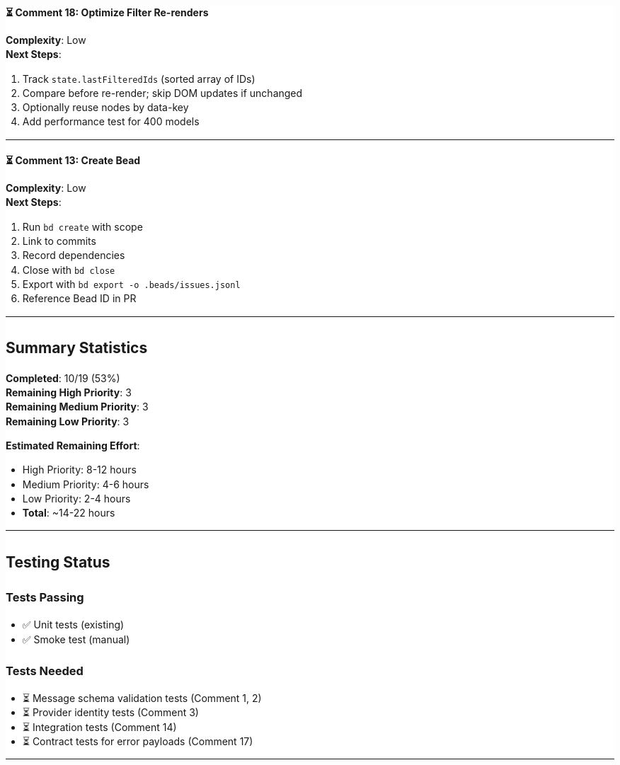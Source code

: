 
#### ⏳ Comment 18: Optimize Filter Re-renders
**Complexity**: Low  
**Next Steps**:
1. Track `state.lastFilteredIds` (sorted array of IDs)
2. Compare before re-render; skip DOM updates if unchanged
3. Optionally reuse nodes by data-key
4. Add performance test for 400 models

---

#### ⏳ Comment 13: Create Bead
**Complexity**: Low  
**Next Steps**:
1. Run `bd create` with scope
2. Link to commits
3. Record dependencies
4. Close with `bd close`
5. Export with `bd export -o .beads/issues.jsonl`
6. Reference Bead ID in PR

---

## Summary Statistics

**Completed**: 10/19 (53%)  
**Remaining High Priority**: 3  
**Remaining Medium Priority**: 3  
**Remaining Low Priority**: 3  

**Estimated Remaining Effort**:
- High Priority: 8-12 hours
- Medium Priority: 4-6 hours
- Low Priority: 2-4 hours
- **Total**: ~14-22 hours

---

## Testing Status

### Tests Passing
- ✅ Unit tests (existing)
- ✅ Smoke test (manual)

### Tests Needed
- ⏳ Message schema validation tests (Comment 1, 2)
- ⏳ Provider identity tests (Comment 3)
- ⏳ Integration tests (Comment 14)
- ⏳ Contract tests for error payloads (Comment 17)

---
